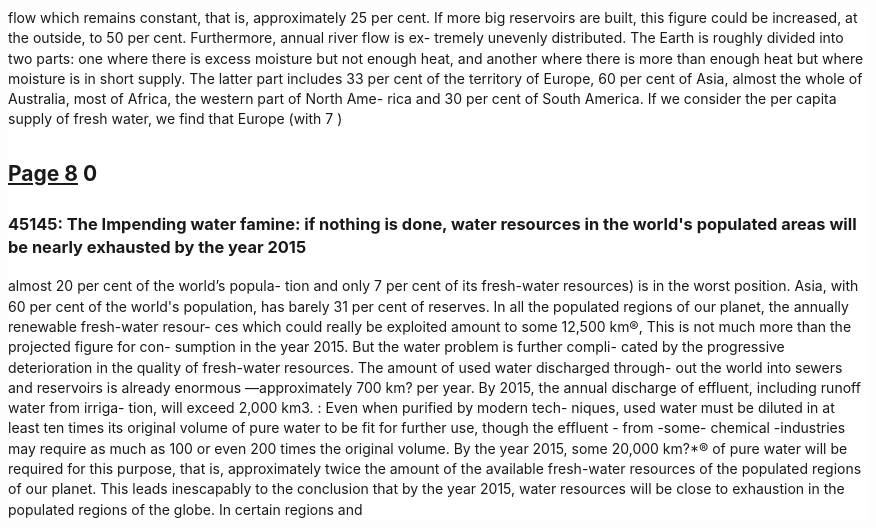 flow which remains constant, that is, 
approximately 25 per cent. If more big 
reservoirs are built, this figure could be 
increased, at the outside, to 50 per cent. 
Furthermore, annual river flow is ex- 
tremely unevenly distributed. The Earth is 
roughly divided into two parts: one where 
there is excess moisture but not enough 
heat, and another where there is more than 
enough heat but where moisture is in short 
supply. The latter part includes 33 per cent 
of the territory of Europe, 60 per cent of 
Asia, almost the whole of Australia, most 
of Africa, the western part of North Ame- 
rica and 30 per cent of South America. 
If we consider the per capita supply of 
fresh water, we find that Europe (with 
7 
)

## [Page 8](https://demo.humlab.umu.se/courier/074785engo.pdf#page=8) 0

### 45145: The Impending water famine: if nothing is done, water resources in the world's populated areas will be nearly exhausted by the year 2015

almost 20 per cent of the world’s popula- 
tion and only 7 per cent of its fresh-water 
resources) is in the worst position. Asia, 
with 60 per cent of the world's population, 
has barely 31 per cent of reserves. 
In all the populated regions of our planet, 
the annually renewable fresh-water resour- 
ces which could really be exploited amount 
to some 12,500 km®, This is not much 
more than the projected figure for con- 
sumption in the year 2015. 
But the water problem is further compli- 
cated by the progressive deterioration in 
the quality of fresh-water resources. The 
amount of used water discharged through- 
out the world into sewers and reservoirs is 
already enormous —approximately 700 km? 
per year. By 2015, the annual discharge of 
effluent, including runoff water from irriga- 
tion, will exceed 2,000 km3. : 
Even when purified by modern tech- 
niques, used water must be diluted in at 
least ten times its original volume of pure 
water to be fit for further use, though the 
effluent - from -some- chemical -industries 
may require as much as 100 or even 200 
times the original volume. By the year 
2015, some 20,000 km?*® of pure water will 
be required for this purpose, that is, 
approximately twice the amount of the 
available fresh-water resources of the 
populated regions of our planet. 
This leads inescapably to the conclusion 
that by the year 2015, water resources will 
be close to exhaustion in the populated 
regions of the globe. In certain regions and 